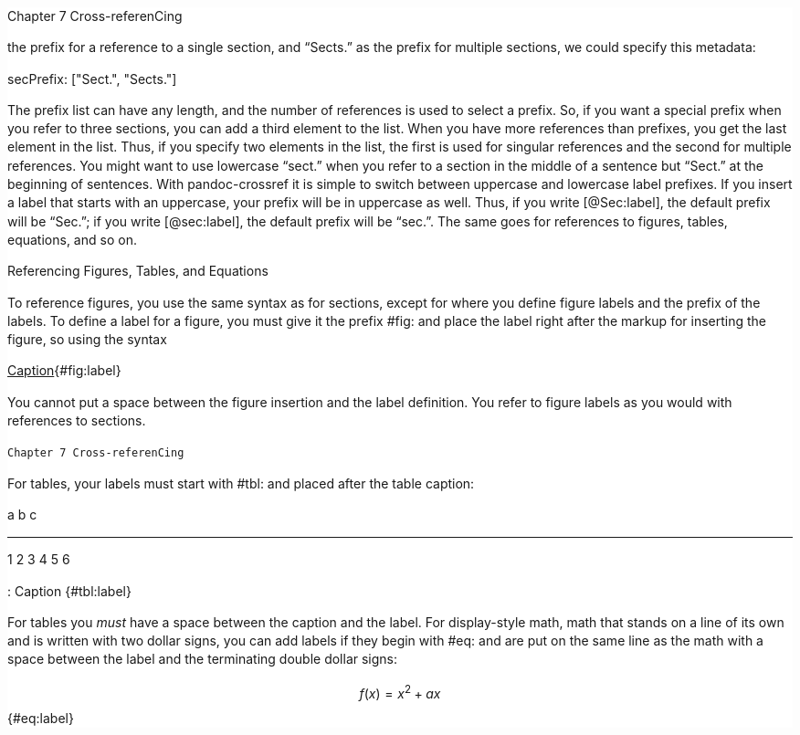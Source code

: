 Chapter 7 Cross-referenCing

the prefix for a reference to a single section, and “Sects.” as the prefix for
 multiple sections, we could specify this metadata:

secPrefix: ["Sect.", "Sects."]

The prefix list can have any length, and the number of references is
 used to select a prefix. So, if you want a special prefix when you refer to
 three sections, you can add a third element to the list. When you have
 more references than prefixes, you get the last element in the list. Thus, if
 you specify two elements in the list, the first is used for singular references
 and the second for multiple references.
 You might want to use lowercase “sect.” when you refer to a section in
 the middle of a sentence but “Sect.” at the beginning of sentences. With
 pandoc-crossref it is simple to switch between uppercase and lowercase
 label prefixes. If you insert a label that starts with an uppercase, your prefix
 will be in uppercase as well. Thus, if you write [@Sec:label], the default
 prefix will be “Sec.”; if you write [@sec:label], the default prefix will be
 “sec.”. The same goes for references to figures, tables, equations, and so on.

Referencing Figures, Tables, and Equations

To reference figures, you use the same syntax as for sections, except for
 where you define figure labels and the prefix of the labels. To define a label
 for a figure, you must give it the prefix #fig: and place the label right after
 the markup for inserting the figure, so using the syntax

[Caption](https://pdf2md.morethan.io/link-to-figure){#fig:label}

You cannot put a space between the figure insertion and the label
 definition. You refer to figure labels as you would with references to
 sections.

```
Chapter 7 Cross-referenCing
```

For tables, your labels must start with #tbl: and placed after the table
 caption:

a b c

------

1 2 3
 4 5 6

: Caption {#tbl:label}

For tables you *must* have a space between the caption and the label.
 For display-style math, math that stands on a line of its own and is
 written with two dollar signs, you can add labels if they begin with #eq:
 and are put on the same line as the math with a space between the label
 and the terminating double dollar signs:

$$ f(x) = x^2 + a x $$ {#eq:label}
